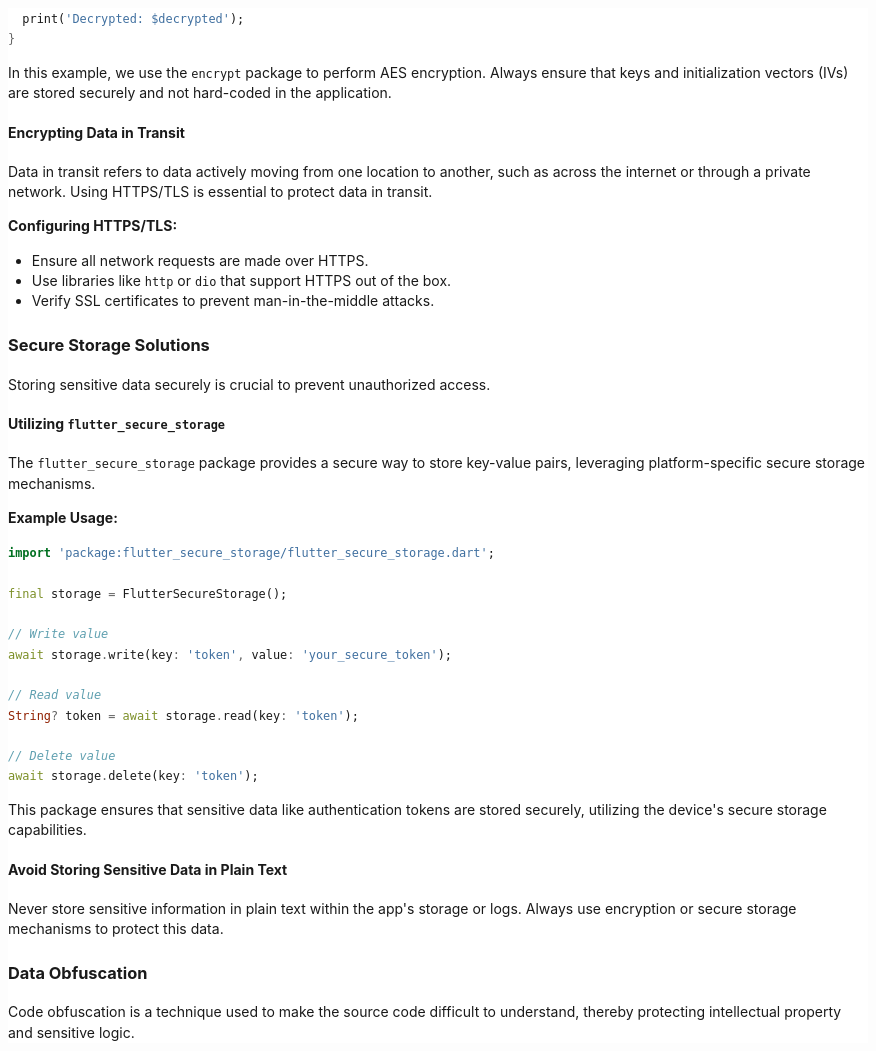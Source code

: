 ```dart
  print('Decrypted: $decrypted');
}
```

In this example, we use the `encrypt` package to perform AES encryption. Always ensure that keys and initialization vectors (IVs) are stored securely and not hard-coded in the application.

#### Encrypting Data in Transit

Data in transit refers to data actively moving from one location to another, such as across the internet or through a private network. Using HTTPS/TLS is essential to protect data in transit.

**Configuring HTTPS/TLS:**

- Ensure all network requests are made over HTTPS.
- Use libraries like `http` or `dio` that support HTTPS out of the box.
- Verify SSL certificates to prevent man-in-the-middle attacks.

### Secure Storage Solutions

Storing sensitive data securely is crucial to prevent unauthorized access.

#### Utilizing `flutter_secure_storage`

The `flutter_secure_storage` package provides a secure way to store key-value pairs, leveraging platform-specific secure storage mechanisms.

**Example Usage:**

```dart
import 'package:flutter_secure_storage/flutter_secure_storage.dart';

final storage = FlutterSecureStorage();

// Write value
await storage.write(key: 'token', value: 'your_secure_token');

// Read value
String? token = await storage.read(key: 'token');

// Delete value
await storage.delete(key: 'token');
```

This package ensures that sensitive data like authentication tokens are stored securely, utilizing the device's secure storage capabilities.

#### Avoid Storing Sensitive Data in Plain Text

Never store sensitive information in plain text within the app's storage or logs. Always use encryption or secure storage mechanisms to protect this data.

### Data Obfuscation

Code obfuscation is a technique used to make the source code difficult to understand, thereby protecting intellectual property and sensitive logic.
